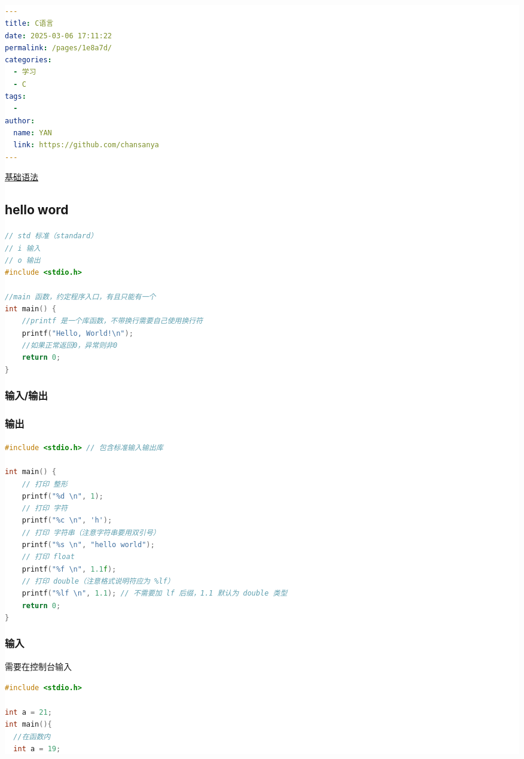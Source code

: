 ```yaml
---
title: C语言
date: 2025-03-06 17:11:22
permalink: /pages/1e8a7d/
categories:
  - 学习
  - C
tags:
  -
author:
  name: YAN
  link: https://github.com/chansanya
---
```


[基础语法](https://www.nowcoder.com/tutorial/10002/3a7891810ebe47b9b9304e01f202fd28)


## hello word
```c
// std 标准（standard）
// i 输入
// o 输出
#include <stdio.h>

//main 函数，约定程序入口，有且只能有一个
int main() {
    //printf 是一个库函数，不带换行需要自己使用换行符
    printf("Hello, World!\n");
    //如果正常返回0，异常则非0
    return 0;
}
```
### 输入/输出

### 输出
```c
#include <stdio.h> // 包含标准输入输出库

int main() {
    // 打印 整形
    printf("%d \n", 1);
    // 打印 字符
    printf("%c \n", 'h');
    // 打印 字符串（注意字符串要用双引号）
    printf("%s \n", "hello world");
    // 打印 float
    printf("%f \n", 1.1f);
    // 打印 double（注意格式说明符应为 %lf）
    printf("%lf \n", 1.1); // 不需要加 lf 后缀，1.1 默认为 double 类型
    return 0;
}
```
### 输入
需要在控制台输入
```c
#include <stdio.h>

int a = 21;
int main(){
  //在函数内
  int a = 19;
```
